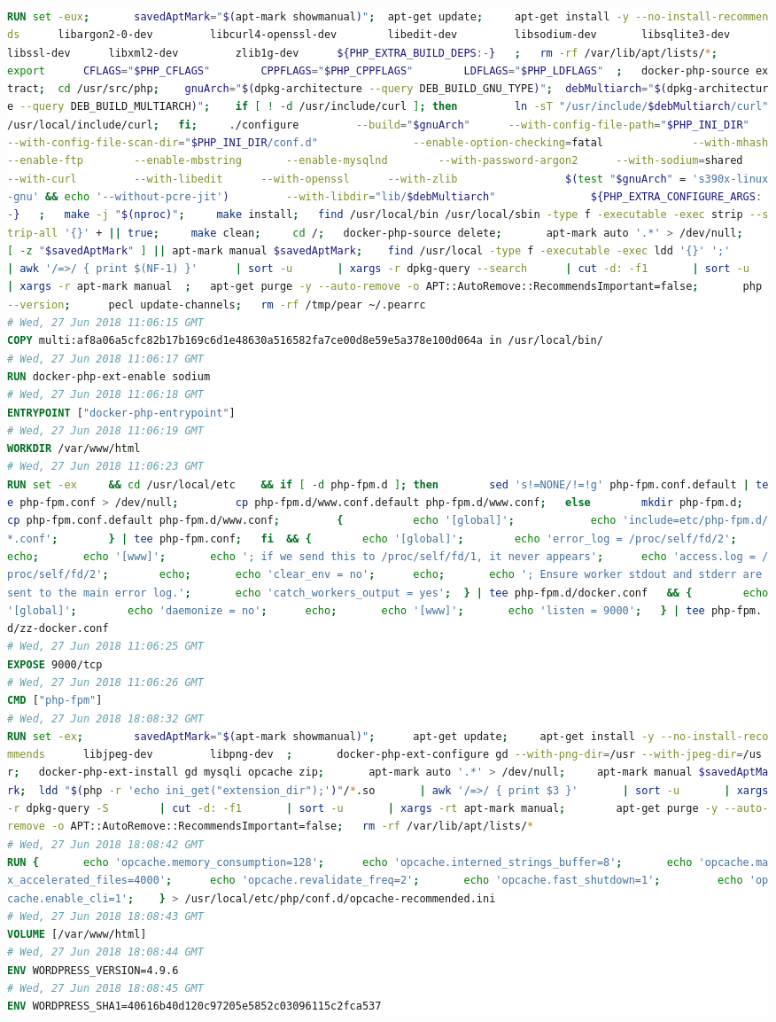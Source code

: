 ```dockerfile
RUN set -eux; 		savedAptMark="$(apt-mark showmanual)"; 	apt-get update; 	apt-get install -y --no-install-recommends 		libargon2-0-dev 		libcurl4-openssl-dev 		libedit-dev 		libsodium-dev 		libsqlite3-dev 		libssl-dev 		libxml2-dev 		zlib1g-dev 		${PHP_EXTRA_BUILD_DEPS:-} 	; 	rm -rf /var/lib/apt/lists/*; 		export 		CFLAGS="$PHP_CFLAGS" 		CPPFLAGS="$PHP_CPPFLAGS" 		LDFLAGS="$PHP_LDFLAGS" 	; 	docker-php-source extract; 	cd /usr/src/php; 	gnuArch="$(dpkg-architecture --query DEB_BUILD_GNU_TYPE)"; 	debMultiarch="$(dpkg-architecture --query DEB_BUILD_MULTIARCH)"; 	if [ ! -d /usr/include/curl ]; then 		ln -sT "/usr/include/$debMultiarch/curl" /usr/local/include/curl; 	fi; 	./configure 		--build="$gnuArch" 		--with-config-file-path="$PHP_INI_DIR" 		--with-config-file-scan-dir="$PHP_INI_DIR/conf.d" 				--enable-option-checking=fatal 				--with-mhash 				--enable-ftp 		--enable-mbstring 		--enable-mysqlnd 		--with-password-argon2 		--with-sodium=shared 				--with-curl 		--with-libedit 		--with-openssl 		--with-zlib 				$(test "$gnuArch" = 's390x-linux-gnu' && echo '--without-pcre-jit') 		--with-libdir="lib/$debMultiarch" 				${PHP_EXTRA_CONFIGURE_ARGS:-} 	; 	make -j "$(nproc)"; 	make install; 	find /usr/local/bin /usr/local/sbin -type f -executable -exec strip --strip-all '{}' + || true; 	make clean; 	cd /; 	docker-php-source delete; 		apt-mark auto '.*' > /dev/null; 	[ -z "$savedAptMark" ] || apt-mark manual $savedAptMark; 	find /usr/local -type f -executable -exec ldd '{}' ';' 		| awk '/=>/ { print $(NF-1) }' 		| sort -u 		| xargs -r dpkg-query --search 		| cut -d: -f1 		| sort -u 		| xargs -r apt-mark manual 	; 	apt-get purge -y --auto-remove -o APT::AutoRemove::RecommendsImportant=false; 		php --version; 		pecl update-channels; 	rm -rf /tmp/pear ~/.pearrc
# Wed, 27 Jun 2018 11:06:15 GMT
COPY multi:af8a06a5cfc82b17b169c6d1e48630a516582fa7ce00d8e59e5a378e100d064a in /usr/local/bin/ 
# Wed, 27 Jun 2018 11:06:17 GMT
RUN docker-php-ext-enable sodium
# Wed, 27 Jun 2018 11:06:18 GMT
ENTRYPOINT ["docker-php-entrypoint"]
# Wed, 27 Jun 2018 11:06:19 GMT
WORKDIR /var/www/html
# Wed, 27 Jun 2018 11:06:23 GMT
RUN set -ex 	&& cd /usr/local/etc 	&& if [ -d php-fpm.d ]; then 		sed 's!=NONE/!=!g' php-fpm.conf.default | tee php-fpm.conf > /dev/null; 		cp php-fpm.d/www.conf.default php-fpm.d/www.conf; 	else 		mkdir php-fpm.d; 		cp php-fpm.conf.default php-fpm.d/www.conf; 		{ 			echo '[global]'; 			echo 'include=etc/php-fpm.d/*.conf'; 		} | tee php-fpm.conf; 	fi 	&& { 		echo '[global]'; 		echo 'error_log = /proc/self/fd/2'; 		echo; 		echo '[www]'; 		echo '; if we send this to /proc/self/fd/1, it never appears'; 		echo 'access.log = /proc/self/fd/2'; 		echo; 		echo 'clear_env = no'; 		echo; 		echo '; Ensure worker stdout and stderr are sent to the main error log.'; 		echo 'catch_workers_output = yes'; 	} | tee php-fpm.d/docker.conf 	&& { 		echo '[global]'; 		echo 'daemonize = no'; 		echo; 		echo '[www]'; 		echo 'listen = 9000'; 	} | tee php-fpm.d/zz-docker.conf
# Wed, 27 Jun 2018 11:06:25 GMT
EXPOSE 9000/tcp
# Wed, 27 Jun 2018 11:06:26 GMT
CMD ["php-fpm"]
# Wed, 27 Jun 2018 18:08:32 GMT
RUN set -ex; 		savedAptMark="$(apt-mark showmanual)"; 		apt-get update; 	apt-get install -y --no-install-recommends 		libjpeg-dev 		libpng-dev 	; 		docker-php-ext-configure gd --with-png-dir=/usr --with-jpeg-dir=/usr; 	docker-php-ext-install gd mysqli opcache zip; 		apt-mark auto '.*' > /dev/null; 	apt-mark manual $savedAptMark; 	ldd "$(php -r 'echo ini_get("extension_dir");')"/*.so 		| awk '/=>/ { print $3 }' 		| sort -u 		| xargs -r dpkg-query -S 		| cut -d: -f1 		| sort -u 		| xargs -rt apt-mark manual; 		apt-get purge -y --auto-remove -o APT::AutoRemove::RecommendsImportant=false; 	rm -rf /var/lib/apt/lists/*
# Wed, 27 Jun 2018 18:08:42 GMT
RUN { 		echo 'opcache.memory_consumption=128'; 		echo 'opcache.interned_strings_buffer=8'; 		echo 'opcache.max_accelerated_files=4000'; 		echo 'opcache.revalidate_freq=2'; 		echo 'opcache.fast_shutdown=1'; 		echo 'opcache.enable_cli=1'; 	} > /usr/local/etc/php/conf.d/opcache-recommended.ini
# Wed, 27 Jun 2018 18:08:43 GMT
VOLUME [/var/www/html]
# Wed, 27 Jun 2018 18:08:44 GMT
ENV WORDPRESS_VERSION=4.9.6
# Wed, 27 Jun 2018 18:08:45 GMT
ENV WORDPRESS_SHA1=40616b40d120c97205e5852c03096115c2fca537
```